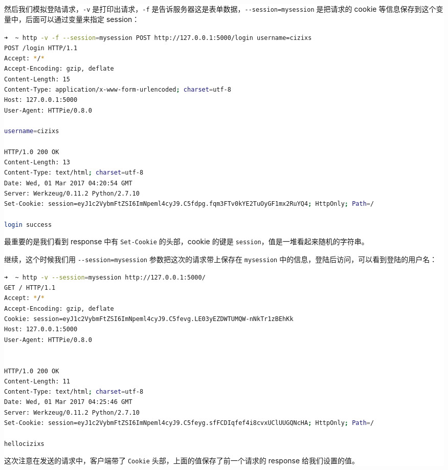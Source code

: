 ```bash
```

然后我们模拟登陆请求，`-v` 是打印出请求，`-f` 是告诉服务器这是表单数据，`--session=mysession` 是把请求的 cookie 等信息保存到这个变量中，后面可以通过变量来指定 session：

```bash
➜  ~ http -v -f --session=mysession POST http://127.0.0.1:5000/login username=cizixs
POST /login HTTP/1.1
Accept: */*
Accept-Encoding: gzip, deflate
Content-Length: 15
Content-Type: application/x-www-form-urlencoded; charset=utf-8
Host: 127.0.0.1:5000
User-Agent: HTTPie/0.8.0

username=cizixs

HTTP/1.0 200 OK
Content-Length: 13
Content-Type: text/html; charset=utf-8
Date: Wed, 01 Mar 2017 04:20:54 GMT
Server: Werkzeug/0.11.2 Python/2.7.10
Set-Cookie: session=eyJ1c2VybmFtZSI6ImNpeml4cyJ9.C5fdpg.fqm3FTv0kYE2TuOyGF1mx2RuYQ4; HttpOnly; Path=/

login success
```

最重要的是我们看到 response 中有 `Set-Cookie` 的头部，cookie 的键是 `session`，值是一堆看起来随机的字符串。

继续，这个时候我们用 `--session=mysession` 参数把这次的请求带上保存在 `mysession` 中的信息，登陆后访问，可以看到登陆的用户名：

```bash
➜  ~ http -v --session=mysession http://127.0.0.1:5000/
GET / HTTP/1.1
Accept: */*
Accept-Encoding: gzip, deflate
Cookie: session=eyJ1c2VybmFtZSI6ImNpeml4cyJ9.C5fevg.LE03yEZDWTUMQW-nNkTr1zBEhKk
Host: 127.0.0.1:5000
User-Agent: HTTPie/0.8.0


HTTP/1.0 200 OK
Content-Length: 11
Content-Type: text/html; charset=utf-8
Date: Wed, 01 Mar 2017 04:25:46 GMT
Server: Werkzeug/0.11.2 Python/2.7.10
Set-Cookie: session=eyJ1c2VybmFtZSI6ImNpeml4cyJ9.C5feyg.sfFCDIqfef4i8cvxUClUUGQNcHA; HttpOnly; Path=/

hellocizixs
```

这次注意在发送的请求中，客户端带了 `Cookie` 头部，上面的值保存了前一个请求的 response 给我们设置的值。
